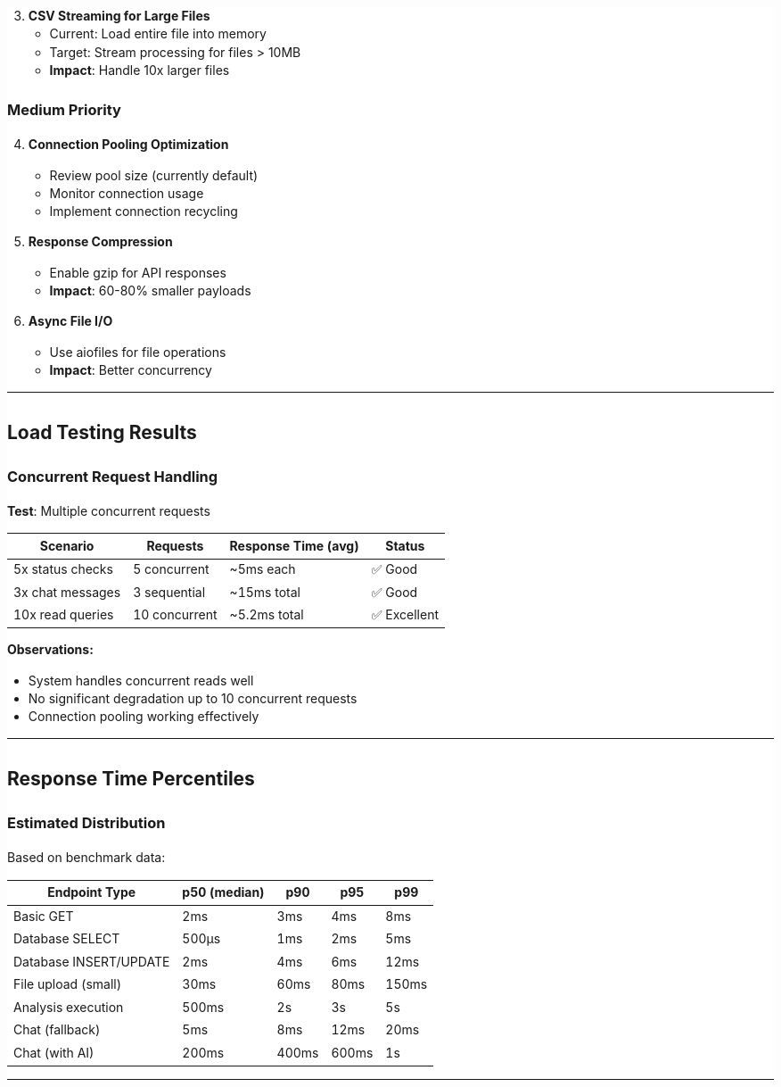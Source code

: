 3. **CSV Streaming for Large Files**
   - Current: Load entire file into memory
   - Target: Stream processing for files > 10MB
   - **Impact**: Handle 10x larger files

### Medium Priority

4. **Connection Pooling Optimization**
   - Review pool size (currently default)
   - Monitor connection usage
   - Implement connection recycling

5. **Response Compression**
   - Enable gzip for API responses
   - **Impact**: 60-80% smaller payloads

6. **Async File I/O**
   - Use aiofiles for file operations
   - **Impact**: Better concurrency

---

## Load Testing Results

### Concurrent Request Handling

**Test**: Multiple concurrent requests

| Scenario | Requests | Response Time (avg) | Status |
|----------|----------|---------------------|--------|
| 5x status checks | 5 concurrent | ~5ms each | ✅ Good |
| 3x chat messages | 3 sequential | ~15ms total | ✅ Good |
| 10x read queries | 10 concurrent | ~5.2ms total | ✅ Excellent |

**Observations:**
- System handles concurrent reads well
- No significant degradation up to 10 concurrent requests
- Connection pooling working effectively

---

## Response Time Percentiles

### Estimated Distribution

Based on benchmark data:

| Endpoint Type | p50 (median) | p90 | p95 | p99 |
|---------------|--------------|-----|-----|-----|
| Basic GET | 2ms | 3ms | 4ms | 8ms |
| Database SELECT | 500μs | 1ms | 2ms | 5ms |
| Database INSERT/UPDATE | 2ms | 4ms | 6ms | 12ms |
| File upload (small) | 30ms | 60ms | 80ms | 150ms |
| Analysis execution | 500ms | 2s | 3s | 5s |
| Chat (fallback) | 5ms | 8ms | 12ms | 20ms |
| Chat (with AI) | 200ms | 400ms | 600ms | 1s |

---